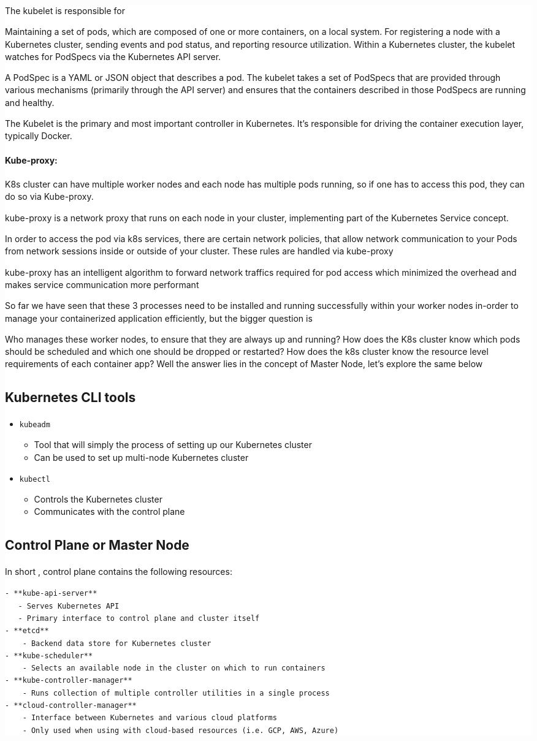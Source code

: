 The kubelet is responsible for

Maintaining a set of pods, which are composed of one or more containers, on a local system.
For registering a node with a Kubernetes cluster, sending events and pod status, and reporting resource utilization.
Within a Kubernetes cluster, the kubelet watches for PodSpecs via the Kubernetes API server.

A PodSpec is a YAML or JSON object that describes a pod. The kubelet takes a set of PodSpecs that are provided through various mechanisms (primarily through the API server) and ensures that the containers described in those PodSpecs are running and healthy.

The Kubelet is the primary and most important controller in Kubernetes. It’s responsible for driving the container execution layer, typically Docker.

#### Kube-proxy:
K8s cluster can have multiple worker nodes and each node has multiple pods running, so if one has to access this pod, they can do so via Kube-proxy.

kube-proxy is a network proxy that runs on each node in your cluster, implementing part of the Kubernetes Service concept.

In order to access the pod via k8s services, there are certain network policies, that allow network communication to your Pods from network sessions inside or outside of your cluster. These rules are handled via kube-proxy

kube-proxy has an intelligent algorithm to forward network traffics required for pod access which minimized the overhead and makes service communication more performant

So far we have seen that these 3 processes need to be installed and running successfully within your worker nodes in-order to manage your containerized application efficiently, but the bigger question is

Who manages these worker nodes, to ensure that they are always up and running?
How does the K8s cluster know which pods should be scheduled and which one should be dropped or restarted?
How does the k8s cluster know the resource level requirements of each container app?
Well the answer lies in the concept of Master Node, let’s explore the same below

## Kubernetes CLI tools

- `kubeadm`
    - Tool that will simply the process of setting up our Kubernetes cluster
    - Can be used to set up multi-node Kubernetes cluster

- `kubectl`
    - Controls the Kubernetes cluster
    - Communicates with the control plane


## Control Plane or Master Node

In short , control plane contains the following resources: 

    - **kube-api-server**
       - Serves Kubernetes API
       - Primary interface to control plane and cluster itself
    - **etcd**
        - Backend data store for Kubernetes cluster
    - **kube-scheduler**
        - Selects an available node in the cluster on which to run containers
    - **kube-controller-manager**
        - Runs collection of multiple controller utilities in a single process
    - **cloud-controller-manager**
        - Interface between Kubernetes and various cloud platforms
        - Only used when using with cloud-based resources (i.e. GCP, AWS, Azure)
